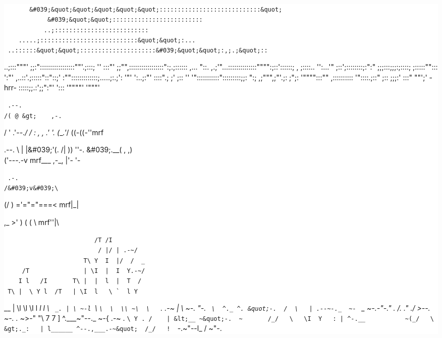            &#039;&quot;&quot;&quot;&quot;&quot;::::::::::::::::::::::::::::&quot; 
                &#039;&quot;&quot;::::::::::::::::::::::::: 
               ..;:::::::::::::::::::::::::: 
        .....;:::::::::::::::::::::::::::&quot;&quot;:... 
     ..::::::&quot;&quot;:::::::::::::::::::::&#039;&quot;&quot;:,;.;&quot;:: 
 ..;:::&quot;&quot;&quot;&#039;   ;;:&quot;:::::::::::::::::&quot;&quot;&#039;.;:::; &#039;&#039; 
 :::&quot;&#039;      ;;&quot;&quot;,:::::::::::::::::&quot;:;.;::::::              ,... 
 &quot;::.   ,.;&#039;&quot;...::::::::::::::&quot;&quot;&quot;&quot;:;::&#039;::::::;         ,  ;::::.. 
  &#039;&#039;:...&#039;&quot;  ;::&#039;;::::::::;:&quot;:&quot; ;;;:::;;;:;::::;       ;:::::&quot;&quot;::: 
   &#039;:&quot;&#039; ,..::&#039;.;:::::&quot;::&quot;::;&#039;  :&quot;&quot;:::::::::::::;.....;:.;&#039;:   &#039;&quot;&#039; 
    &#039;:..;:&quot;&#039; ::::&quot;.;  ;&#039; ;::   &#039;&#039; &#039;&quot;:::::::::::&quot;:::::::::;;: 
      &quot;:;  ,;&quot;&quot;&quot;,;&quot;&#039;.;: ;&quot;;:        &#039;&quot;&quot;&quot;&quot;:::&quot;&quot;   ,:::::::::: 
       &#039;&quot;::::.;::&quot; ;:: ;;;:&#039;                     :::&quot;  &quot;&quot;&#039;;&#039; 
   -hrr-   :::::;;.:&#039;;;&quot;:&quot;&#039;                     &#039;::: 
                &#039;&quot;&quot;&quot;&quot;&#039;                           &#039;&quot;&quot;&quot;&#039; 



     .--.  
    /( @ &gt;    ,-. 
   / &#039; .&#039;--._/  /
   :   ,    , .&#039;
   &#039;. (___.&#039;_/
    ((-((-&#039;&#039;mrf

  .--.
  \  | 
   \|\&#039;&#039;(.
   /| )) &#039;&#039;-.
   \&#039;.__( , ,)   
   (&#039;---.\-v 
mrf_\__ ,-\_,
    |&#039;-   &#039;- 

     .-.
    /&#039;v&#039;\
   (/   \)
  =&#039;=&quot;=&quot;===&lt; 
  mrf|_|
  
   ,_
  &gt;&#039; )
  ( ( \ 
mrf&#039;&#039;|\ 


                             /T /I
                              / |/ | .-~/
                          T\ Y  I  |/  /  _
         /T               | \I  |  I  Y.-~/
        I l   /I       T\ |  |  l  |  T  /
     T\ |  \ Y l  /T   | \I  l   \ `  l Y
 __  | \l   \l  \I l __l  l   \   `  _. |
 \ ~-l  `\   `\  \  \\ ~\  \   `. .-~   |
  \   ~-. &quot;-.  `  \  ^._ ^. &quot;-.  /  \   |
.--~-._  ~-  `  _  ~-_.-&quot;-.&quot; ._ /._ .&quot; ./
 &gt;--.  ~-.   ._  ~&gt;-&quot;    &quot;\\   7   7   ]
^.___~&quot;--._    ~-{  .-~ .  `\ Y . /    |
 &lt;__ ~&quot;-.  ~       /_/   \   \I  Y   : |
   ^-.__           ~(_/   \   &gt;._:   | l______
       ^--.,___.-~&quot;  /_/   !  `-.~&quot;--l_ /     ~&quot;-.